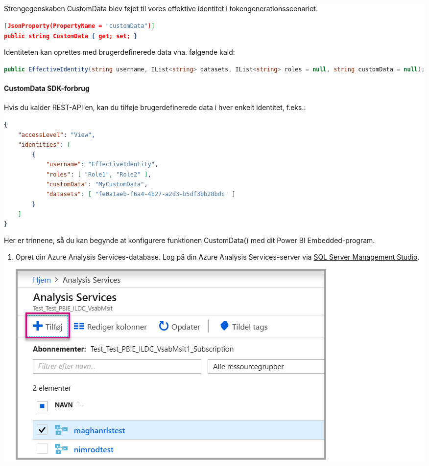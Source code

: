 Strengegenskaben CustomData blev føjet til vores effektive identitet i tokengenerationsscenariet.

```json
[JsonProperty(PropertyName = "customData")]
public string CustomData { get; set; }
```

Identiteten kan oprettes med brugerdefinerede data vha. følgende kald:

```csharp
public EffectiveIdentity(string username, IList<string> datasets, IList<string> roles = null, string customData = null);
```

#### <a name="customdata-sdk-usage"></a>CustomData SDK-forbrug

Hvis du kalder REST-API'en, kan du tilføje brugerdefinerede data i hver enkelt identitet, f.eks.:

```json
{
    "accessLevel": "View",
    "identities": [
        {
            "username": "EffectiveIdentity",
            "roles": [ "Role1", "Role2" ],
            "customData": "MyCustomData",
            "datasets": [ "fe0a1aeb-f6a4-4b27-a2d3-b5df3bb28bdc" ]
        }
    ]
}
```

Her er trinnene, så du kan begynde at konfigurere funktionen CustomData() med dit Power BI Embedded-program.

1. Opret din Azure Analysis Services-database. Log på din Azure Analysis Services-server via [SQL Server Management Studio](https://docs.microsoft.com/sql/ssms/download-sql-server-management-studio-ssms?view=sql-server-2017).

    ![Opret en Azure Analysis Services-database](media/embedded-row-level-security/azure-analysis-services-database-create.png)
